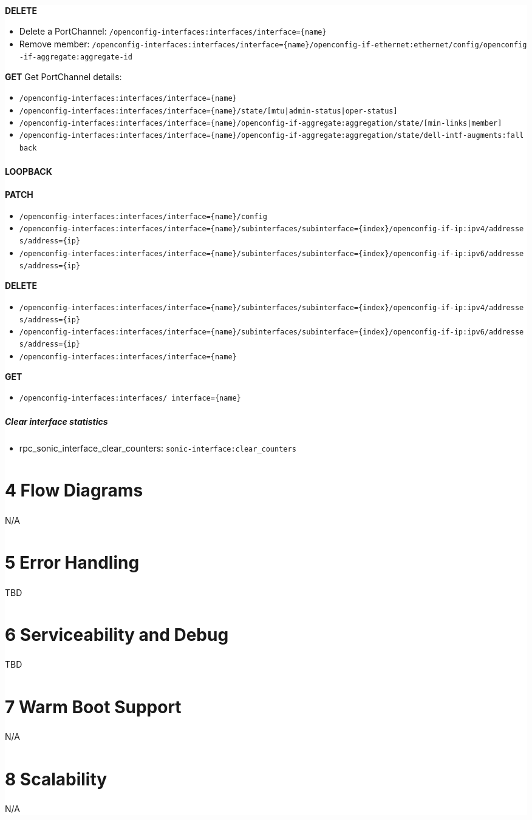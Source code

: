 **DELETE**
- Delete a PortChannel: `/openconfig-interfaces:interfaces/interface={name}`
- Remove member: `/openconfig-interfaces:interfaces/interface={name}/openconfig-if-ethernet:ethernet/config/openconfig-if-aggregate:aggregate-id`

**GET**
Get PortChannel details: 
- `/openconfig-interfaces:interfaces/interface={name}`
- `/openconfig-interfaces:interfaces/interface={name}/state/[mtu|admin-status|oper-status]`
- `/openconfig-interfaces:interfaces/interface={name}/openconfig-if-aggregate:aggregation/state/[min-links|member]`
- `/openconfig-interfaces:interfaces/interface={name}/openconfig-if-aggregate:aggregation/state/dell-intf-augments:fallback`

#### LOOPBACK
**PATCH**
- `/openconfig-interfaces:interfaces/interface={name}/config`
- `/openconfig-interfaces:interfaces/interface={name}/subinterfaces/subinterface={index}/openconfig-if-ip:ipv4/addresses/address={ip}`
- `/openconfig-interfaces:interfaces/interface={name}/subinterfaces/subinterface={index}/openconfig-if-ip:ipv6/addresses/address={ip}`

**DELETE**
- `/openconfig-interfaces:interfaces/interface={name}/subinterfaces/subinterface={index}/openconfig-if-ip:ipv4/addresses/address={ip}`
- `/openconfig-interfaces:interfaces/interface={name}/subinterfaces/subinterface={index}/openconfig-if-ip:ipv6/addresses/address={ip}`
- `/openconfig-interfaces:interfaces/interface={name}`

**GET**
- `/openconfig-interfaces:interfaces/ interface={name}`

##### Clear interface statistics
- rpc_sonic_interface_clear_counters: `sonic-interface:clear_counters`

# 4 Flow Diagrams
N/A

# 5 Error Handling
TBD

# 6 Serviceability and Debug
TBD

# 7 Warm Boot Support
N/A

# 8 Scalability
N/A
